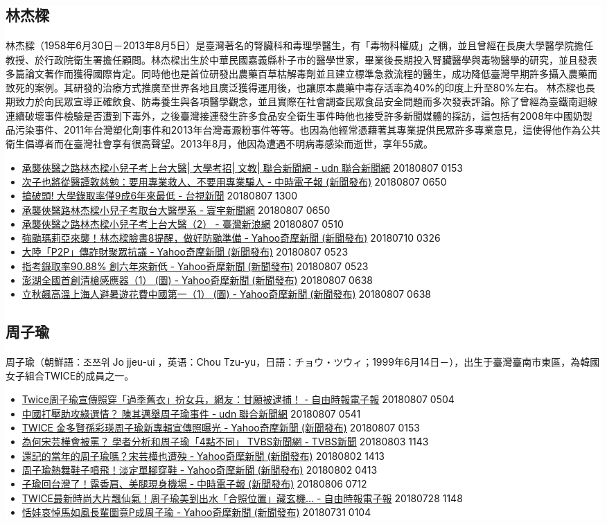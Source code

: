 ## 林杰樑

林杰樑（1958年6月30日－2013年8月5日）是臺灣著名的腎臟科和毒理學醫生，有「毒物科權威」之稱，並且曾經在長庚大學醫學院擔任教授、於行政院衛生署擔任顧問。林杰樑出生於中華民國嘉義縣朴子市的醫學世家，畢業後長期投入腎臟醫學與毒物醫學的研究，並且發表多篇論文著作而獲得國際肯定。同時他也是首位研發出農藥百草枯解毒劑並且建立標準急救流程的醫生，成功降低臺灣早期許多攝入農藥而致死的案例。其研發的治療方式推廣至世界各地且廣泛獲得運用後，也讓原本農藥中毒存活率為40%的印度上升至80%左右。
林杰樑也長期致力於向民眾宣導正確飲食、防毒養生與各項醫學觀念，並且實際在社會調查民眾食品安全問題而多次發表評論。除了曾經為臺鐵南迴線連續破壞事件檢驗是否遭到下毒外，之後臺灣接連發生許多食品安全衛生事件時他也接受許多新聞媒體的採訪，這包括有2008年中國奶製品污染事件、2011年台灣塑化劑事件和2013年台灣毒澱粉事件等等。也因為他經常憑藉著其專業提供民眾許多專業意見，這使得他作為公共衛生倡導者而在臺灣社會享有很高聲望。2013年8月，他因為遭遇不明病毒感染而逝世，享年55歲。


- [承襲俠醫之路林杰樑小兒子考上台大醫| 大學考招| 文教| 聯合新聞網 - udn 聯合新聞網](https://udn.com/news/story/6925/3294605 "承襲俠醫之路林杰樑小兒子考上台大醫| 大學考招| 文教| 聯合新聞網 - udn 聯合新聞網") 20180807 0153
- [次子也將從醫譚敦慈勉：要用專業救人、不要用專業騙人 - 中時電子報 (新聞發布)](http://www.chinatimes.com/realtimenews/20180807002614-260405 "次子也將從醫譚敦慈勉：要用專業救人、不要用專業騙人 - 中時電子報 (新聞發布)") 20180807 0650
- [搶破頭! 大學錄取率僅9成6年來最低 - 台視新聞](https://www.ttv.com.tw/news/view/default.asp?i=10708070028500L&from=579 "搶破頭! 大學錄取率僅9成6年來最低 - 台視新聞") 20180807 1300
- [承襲俠醫路林杰樑小兒子考取台大醫學系 - 寰宇新聞網](http://globalnewstv.com.tw/201808/33484/ "承襲俠醫路林杰樑小兒子考取台大醫學系 - 寰宇新聞網") 20180807 0650
- [承襲俠醫之路林杰樑小兒子考上台大醫（2） - 臺灣新浪網](https://news.sina.com.tw/article/20180807/27768326.html "承襲俠醫之路林杰樑小兒子考上台大醫（2） - 臺灣新浪網") 20180807 0510
- [強颱瑪莉亞來襲！林杰樑臉書8提醒，做好防颱準備 - Yahoo奇摩新聞 (新聞發布)](https://tw.news.yahoo.com/%E5%BC%B7%E9%A2%B1%E7%91%AA%E8%8E%89%E4%BA%9E%E4%BE%86%E8%A5%B2-%E6%9E%97%E6%9D%B0%E6%A8%91%E8%87%89%E6%9B%B88%E6%8F%90%E9%86%92-%E5%81%9A%E5%A5%BD%E9%98%B2%E9%A2%B1%E6%BA%96%E5%82%99-021500461.html "強颱瑪莉亞來襲！林杰樑臉書8提醒，做好防颱準備 - Yahoo奇摩新聞 (新聞發布)") 20180710 0326
- [大陸「P2P」傳詐財聚眾抗議 - Yahoo奇摩新聞 (新聞發布)](https://tw.news.yahoo.com/%E5%A4%A7%E9%99%B8-p2p-%E5%82%B3%E8%A9%90%E8%B2%A1-%E8%81%9A%E7%9C%BE%E6%8A%97%E8%AD%B0-043538351.html "大陸「P2P」傳詐財聚眾抗議 - Yahoo奇摩新聞 (新聞發布)") 20180807 0523
- [指考錄取率90.88% 創六年來新低 - Yahoo奇摩新聞 (新聞發布)](https://tw.news.yahoo.com/%E6%8C%87%E8%80%83%E9%8C%84%E5%8F%96%E7%8E%8790-88-%E5%89%B5%E5%85%AD%E5%B9%B4%E4%BE%86%E6%96%B0%E4%BD%8E-045100194.html "指考錄取率90.88% 創六年來新低 - Yahoo奇摩新聞 (新聞發布)") 20180807 0523
- [澎湖全國首創清槍感應器（1） (圖) - Yahoo奇摩新聞 (新聞發布)](https://tw.news.yahoo.com/%E6%BE%8E%E6%B9%96%E5%85%A8%E5%9C%8B%E9%A6%96%E5%89%B5%E6%B8%85%E6%A7%8D%E6%84%9F%E6%87%89%E5%99%A8-1-%E5%9C%96-055245495.html "澎湖全國首創清槍感應器（1） (圖) - Yahoo奇摩新聞 (新聞發布)") 20180807 0638
- [立秋飆高溫上海人避暑遊花費中國第一（1） (圖) - Yahoo奇摩新聞 (新聞發布)](https://tw.news.yahoo.com/%E7%AB%8B%E7%A7%8B%E9%A3%86%E9%AB%98%E6%BA%AB-%E4%B8%8A%E6%B5%B7%E4%BA%BA%E9%81%BF%E6%9A%91%E9%81%8A%E8%8A%B1%E8%B2%BB%E4%B8%AD%E5%9C%8B%E7%AC%AC-1-%E5%9C%96-055948366.html "立秋飆高溫上海人避暑遊花費中國第一（1） (圖) - Yahoo奇摩新聞 (新聞發布)") 20180807 0638

## 周子瑜

周子瑜（朝鮮語：조쯔위 Jo jjeu-ui ，英语：Chou Tzu-yu，日語：チョウ・ツウィ；1999年6月14日－），出生于臺灣臺南市東區，為韓國女子組合TWICE的成員之一。
- [Twice周子瑜宣傳照穿「過季舊衣」扮女兵，網友：甘願被逮捕！ - 自由時報電子報](http://istyle.ltn.com.tw/article/8288 "Twice周子瑜宣傳照穿「過季舊衣」扮女兵，網友：甘願被逮捕！ - 自由時報電子報") 20180807 0504
- [中國打壓助攻綠選情？ 陳其邁舉周子瑜事件 - udn 聯合新聞網](https://udn.com/news/story/6656/3295173 "中國打壓助攻綠選情？ 陳其邁舉周子瑜事件 - udn 聯合新聞網") 20180807 0541
- [TWICE 金多賢孫彩瑛周子瑜新專輯宣傳照曝光 - Yahoo奇摩新聞 (新聞發布)](https://tw.news.yahoo.com/twice-%E9%87%91%E5%A4%9A%E8%B3%A2%E5%AD%AB%E5%BD%A9%E7%91%9B%E5%91%A8%E5%AD%90%E7%91%9C%E6%96%B0%E5%B0%88%E8%BC%AF%E5%AE%A3%E5%82%B3%E7%85%A7%E6%9B%9D%E5%85%89-014158360.html "TWICE 金多賢孫彩瑛周子瑜新專輯宣傳照曝光 - Yahoo奇摩新聞 (新聞發布)") 20180807 0153
- [為何宋芸樺會被罵？ 學者分析和周子瑜「4點不同」  TVBS新聞網 - TVBS新聞](https://news.tvbs.com.tw/fun/967348 "為何宋芸樺會被罵？ 學者分析和周子瑜「4點不同」  TVBS新聞網 - TVBS新聞") 20180803 1143
- [還記的當年的周子瑜嗎？宋芸樺也遭殃 - Yahoo奇摩新聞 (新聞發布)](https://tw.news.yahoo.com/%E9%82%84%E8%A8%98%E7%9A%84%E7%95%B6%E5%B9%B4%E7%9A%84%E5%91%A8%E5%AD%90%E7%91%9C%E5%97%8E-%E5%AE%8B%E8%8A%B8%E6%A8%BA%E4%B9%9F%E9%81%AD%E6%AE%83-140005555.html "還記的當年的周子瑜嗎？宋芸樺也遭殃 - Yahoo奇摩新聞 (新聞發布)") 20180802 1413
- [周子瑜熱舞鞋子噴飛！淡定單腳穿鞋 - Yahoo奇摩新聞 (新聞發布)](https://tw.news.yahoo.com/%E5%91%A8%E5%AD%90%E7%91%9C%E7%86%B1%E8%88%9E%E9%9E%8B%E5%AD%90%E5%99%B4%E9%A3%9B-%E6%B7%A1%E5%AE%9A%E5%96%AE%E8%85%B3%E7%A9%BF%E9%9E%8B-040005222.html "周子瑜熱舞鞋子噴飛！淡定單腳穿鞋 - Yahoo奇摩新聞 (新聞發布)") 20180802 0413
- [子瑜回台灣了！露香肩、美腿現身機場 - 中時電子報 (新聞發布)](http://www.chinatimes.com/realtimenews/20180806002409-260404 "子瑜回台灣了！露香肩、美腿現身機場 - 中時電子報 (新聞發布)") 20180806 0712
- [TWICE最新時尚大片飄仙氣！周子瑜美到出水「合照位置」藏玄機… - 自由時報電子報](http://istyle.ltn.com.tw/article/8220 "TWICE最新時尚大片飄仙氣！周子瑜美到出水「合照位置」藏玄機… - 自由時報電子報") 20180728 1148
- [恬娃哀悼馬如風長輩圖竟P成周子瑜 - Yahoo奇摩新聞 (新聞發布)](https://tw.news.yahoo.com/%E6%81%AC%E5%A8%83%E5%93%80%E6%82%BC%E9%A6%AC%E5%A6%82%E9%A2%A8-%E9%95%B7%E8%BC%A9%E5%9C%96%E7%AB%9Fp%E6%88%90%E5%91%A8%E5%AD%90%E7%91%9C-005003449.html "恬娃哀悼馬如風長輩圖竟P成周子瑜 - Yahoo奇摩新聞 (新聞發布)") 20180731 0104